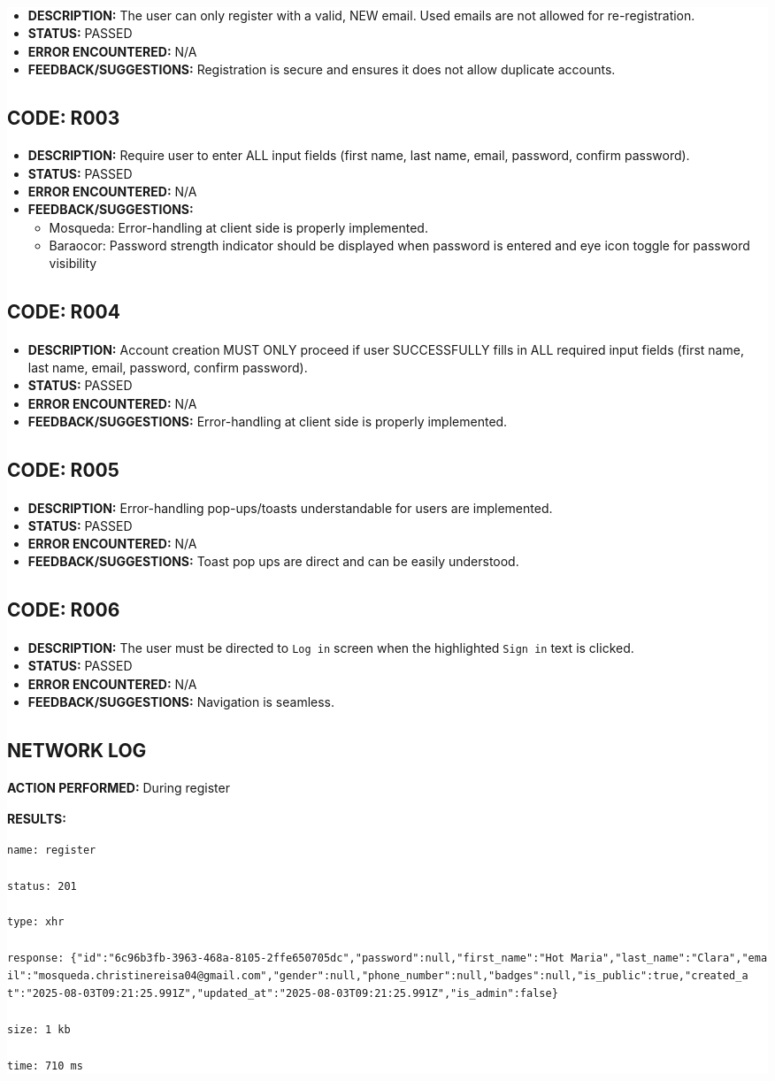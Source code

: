 - **DESCRIPTION:** The user can only register with a valid, NEW email. Used emails are not allowed for re-registration.
- **STATUS:** PASSED
- **ERROR ENCOUNTERED:** N/A
- **FEEDBACK/SUGGESTIONS:** Registration is secure and ensures it does not allow duplicate accounts.

## CODE: R003

- **DESCRIPTION:** Require user to enter ALL input fields (first name, last name, email, password, confirm password).
- **STATUS:** PASSED
- **ERROR ENCOUNTERED:** N/A
- **FEEDBACK/SUGGESTIONS:**
  - Mosqueda: Error-handling at client side is properly implemented.
  - Baraocor: Password strength indicator should be displayed when password is entered and eye icon toggle for password visibility

## CODE: R004

- **DESCRIPTION:** Account creation MUST ONLY proceed if user SUCCESSFULLY fills in ALL required input fields (first name, last name, email, password, confirm password).
- **STATUS:** PASSED
- **ERROR ENCOUNTERED:** N/A
- **FEEDBACK/SUGGESTIONS:** Error-handling at client side is properly implemented.

## CODE: R005

- **DESCRIPTION:** Error-handling pop-ups/toasts understandable for users are implemented.
- **STATUS:** PASSED
- **ERROR ENCOUNTERED:** N/A
- **FEEDBACK/SUGGESTIONS:** Toast pop ups are direct and can be easily understood.

## CODE: R006

- **DESCRIPTION:** The user must be directed to `Log in` screen when the highlighted `Sign in` text is clicked.
- **STATUS:** PASSED
- **ERROR ENCOUNTERED:** N/A
- **FEEDBACK/SUGGESTIONS:** Navigation is seamless.

## NETWORK LOG

**ACTION PERFORMED:** During register

**RESULTS:**

```
name: register

status: 201

type: xhr

response: {"id":"6c96b3fb-3963-468a-8105-2ffe650705dc","password":null,"first_name":"Hot Maria","last_name":"Clara","email":"mosqueda.christinereisa04@gmail.com","gender":null,"phone_number":null,"badges":null,"is_public":true,"created_at":"2025-08-03T09:21:25.991Z","updated_at":"2025-08-03T09:21:25.991Z","is_admin":false}

size: 1 kb

time: 710 ms

```